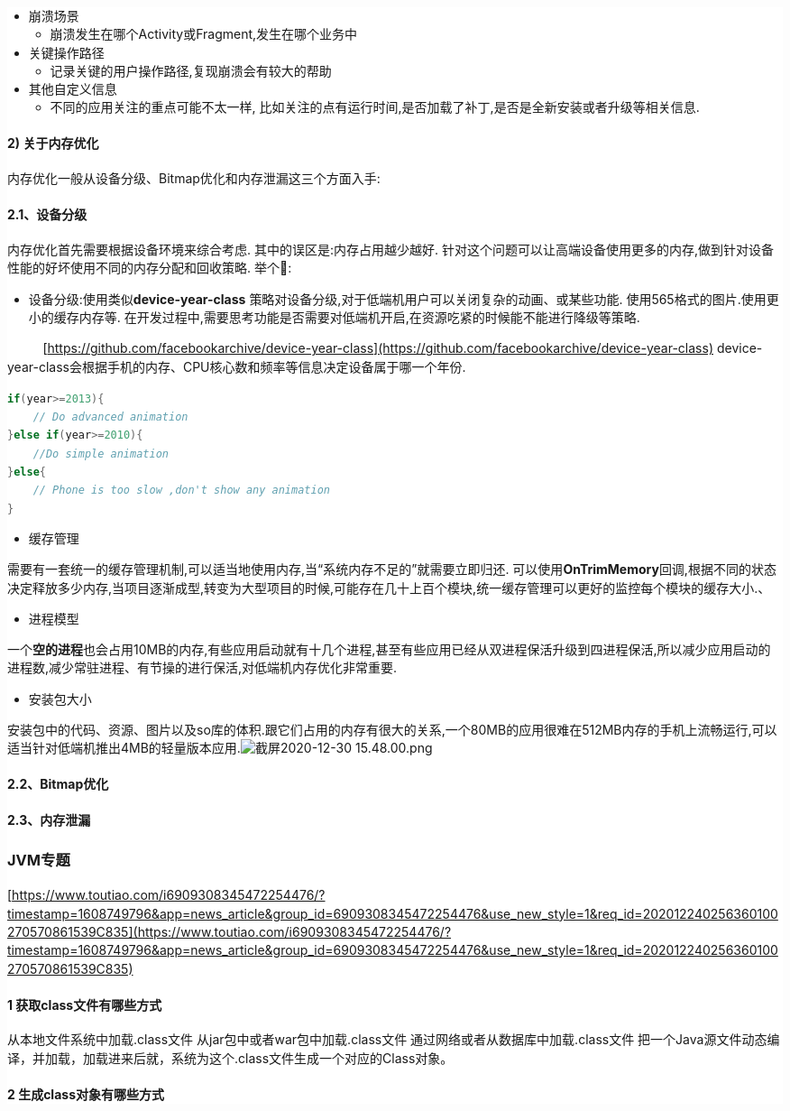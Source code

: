 - 崩溃场景
   - 崩溃发生在哪个Activity或Fragment,发生在哪个业务中
- 关键操作路径
   - 记录关键的用户操作路径,复现崩溃会有较大的帮助
- 其他自定义信息
   - 不同的应用关注的重点可能不太一样, 比如关注的点有运行时间,是否加载了补丁,是否是全新安装或者升级等相关信息.
#### 2) 关于内存优化
内存优化一般从设备分级、Bitmap优化和内存泄漏这三个方面入手:
#### 2.1、设备分级
内存优化首先需要根据设备环境来综合考虑. 其中的误区是:内存占用越少越好.
针对这个问题可以让高端设备使用更多的内存,做到针对设备性能的好坏使用不同的内存分配和回收策略.
举个🌰:

   - 设备分级:使用类似**device-year-class** 策略对设备分级,对于低端机用户可以关闭复杂的动画、或某些功能. 使用565格式的图片.使用更小的缓存内存等. 在开发过程中,需要思考功能是否需要对低端机开启,在资源吃紧的时候能不能进行降级等策略.

          [https://github.com/facebookarchive/device-year-class](https://github.com/facebookarchive/device-year-class)
device-year-class会根据手机的内存、CPU核心数和频率等信息决定设备属于哪一个年份.
```java
if(year>=2013){
	// Do advanced animation
}else if(year>=2010){
    //Do simple animation
}else{
	// Phone is too slow ,don't show any animation
}
```


   - 缓存管理

需要有一套统一的缓存管理机制,可以适当地使用内存,当“系统内存不足的”就需要立即归还. 可以使用**OnTrimMemory**回调,根据不同的状态决定释放多少内存,当项目逐渐成型,转变为大型项目的时候,可能存在几十上百个模块,统一缓存管理可以更好的监控每个模块的缓存大小.、


   - 进程模型

一个**空的进程**也会占用10MB的内存,有些应用启动就有十几个进程,甚至有些应用已经从双进程保活升级到四进程保活,所以减少应用启动的进程数,减少常驻进程、有节操的进行保活,对低端机内存优化非常重要.


   - 安装包大小

安装包中的代码、资源、图片以及so库的体积.跟它们占用的内存有很大的关系,一个80MB的应用很难在512MB内存的手机上流畅运行,可以适当针对低端机推出4MB的轻量版本应用.![截屏2020-12-30 15.48.00.png](https://cdn.nlark.com/yuque/0/2020/png/362377/1609314588456-1371a738-90a6-4c7a-8814-157ce523274f.png#height=188&id=Yujyq&margin=%5Bobject%20Object%5D&name=%E6%88%AA%E5%B1%8F2020-12-30%2015.48.00.png&originHeight=188&originWidth=537&originalType=binary&size=29576&status=done&style=none&width=537)


#### 2.2、Bitmap优化


#### 2.3、内存泄漏


### JVM专题
[https://www.toutiao.com/i6909308345472254476/?timestamp=1608749796&app=news_article&group_id=6909308345472254476&use_new_style=1&req_id=202012240256360100270570861539C835](https://www.toutiao.com/i6909308345472254476/?timestamp=1608749796&app=news_article&group_id=6909308345472254476&use_new_style=1&req_id=202012240256360100270570861539C835)
#### 1 获取class文件有哪些方式
从本地文件系统中加载.class文件
从jar包中或者war包中加载.class文件
通过网络或者从数据库中加载.class文件
把一个Java源文件动态编译，并加载，加载进来后就，系统为这个.class文件生成一个对应的Class对象。
#### 2 生成class对象有哪些方式